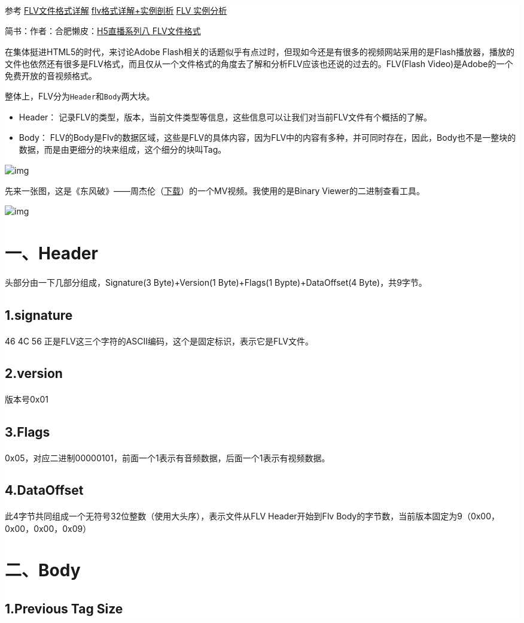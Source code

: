 参考
[FLV文件格式详解](http://blog.useasp.net/archive/2016/02/28/The-flv-video-file-format-specification-version-10-1.aspx)
[flv格式详解+实例剖析](https://www.jianshu.com/p/7ffaec7b3be6)
[FLV 实例分析](https://blog.csdn.net/y_z_hyangmo/article/details/79219996)

简书：作者：合肥懒皮：[H5直播系列八 FLV文件格式](https://www.jianshu.com/p/1df4bc217dbd)



在集体挺进HTML5的时代，来讨论Adobe Flash相关的话题似乎有点过时，但现如今还是有很多的视频网站采用的是Flash播放器，播放的文件也依然还有很多是FLV格式，而且仅从一个文件格式的角度去了解和分析FLV应该也还说的过去的。FLV(Flash Video)是Adobe的一个免费开放的音视频格式。

整体上，FLV分为`Header`和`Body`两大块。

- Header： 记录FLV的类型，版本，当前文件类型等信息，这些信息可以让我们对当前FLV文件有个概括的了解。

- Body： FLV的Body是Flv的数据区域，这些是FLV的具体内容，因为FLV中的内容有多种，并可同时存在，因此，Body也不是一整块的数据，而是由更细分的块来组成，这个细分的块叫Tag。



![img](https:////upload-images.jianshu.io/upload_images/2354823-2b99f282403fe635.png?imageMogr2/auto-orient/strip|imageView2/2/w/600/format/webp)



先来一张图，这是《东风破》——周杰伦（[下载](http://ovjkwgfx6.bkt.clouddn.com/dongfengpo.flv)）的一个MV视频。我使用的是Binary Viewer的二进制查看工具。

![img](https:////upload-images.jianshu.io/upload_images/2354823-4f356b034806f4e5.png?imageMogr2/auto-orient/strip|imageView2/2/w/1000/format/webp)

# 一、Header

头部分由一下几部分组成，Signature(3 Byte)+Version(1 Byte)+Flags(1 Bypte)+DataOffset(4 Byte)，共9字节。

##  1.signature

 46 4C 56 正是FLV这三个字符的ASCII编码，这个是固定标识，表示它是FLV文件。

##  2.version

 版本号0x01

##  3.Flags

 0x05，对应二进制00000101，前面一个1表示有音频数据，后面一个1表示有视频数据。

##  4.DataOffset

 此4字节共同组成一个无符号32位整数（使用大头序），表示文件从FLV Header开始到Flv Body的字节数，当前版本固定为9（0x00，0x00，0x00，0x09）

# 二、Body

## 1.Previous Tag Size
